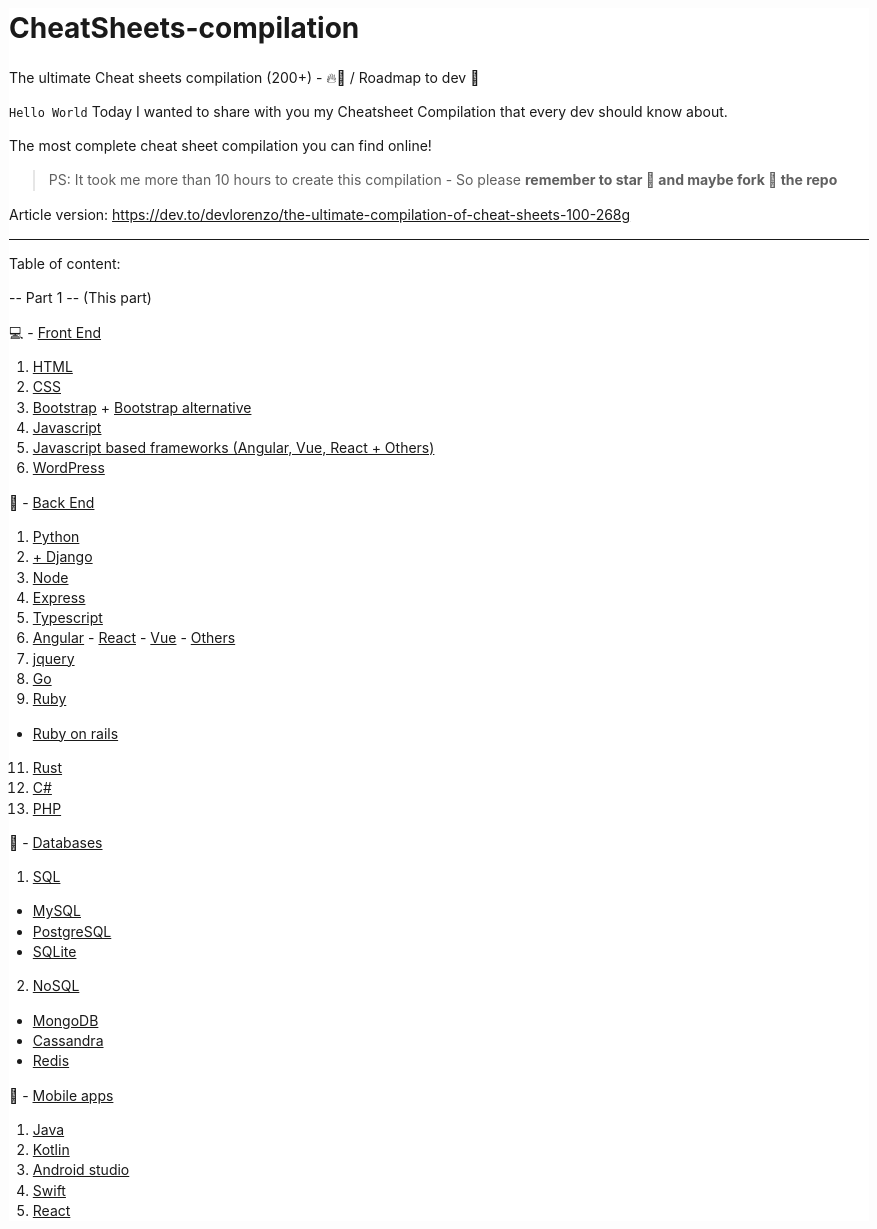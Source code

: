 # CheatSheets-compilation
The ultimate Cheat sheets compilation (200+) - 🔥🎁 / Roadmap to dev 🚀

`Hello World` Today I wanted to share with you my Cheatsheet Compilation that every dev should know about.<a name="top"></a>

The most complete cheat sheet compilation you can find online!

> PS: It took me more than 10 hours to  create this compilation - So please **remember to star 🌟 and maybe fork 🍴 the repo**

Article version: https://dev.to/devlorenzo/the-ultimate-compilation-of-cheat-sheets-100-268g

---

Table of content:

-- Part 1 -- (This part)

💻 - [Front End](#1) 
1. [HTML](#1a)
2. [CSS](#1b)
3. [Bootstrap](#1c) + [Bootstrap alternative](#1c+)
4. [Javascript](#1d)
5. [Javascript based frameworks (Angular, Vue, React + Others)](#frameworks)
6. [WordPress](#1e)


📕 - [Back End](#2) 
1. [Python](#2a)
2. [+ Django](#2b)
3. [Node](#2c)
4. [Express](#2d)
5. [Typescript](#2e)
6. [Angular](#2f) - [React](#2g+) - [Vue](#2g) - [Others](#2g++)
7. [jquery](#2g+++)
8. [Go](#2h)
9. [Ruby](#2i)
 * [Ruby on rails](#2ia)
11. [Rust](#2j)
12. [C#](#2k)
13. [PHP](#2l)


📓 - [Databases](#3) 
1. [SQL](#3a)
 * [MySQL](#3aa)
 * [PostgreSQL](#3ab)
 * [SQLite](#3ac)
2. [NoSQL](#3b)
 * [MongoDB](#3ba)
 * [Cassandra](#3bb)
 * [Redis](#3bc)


📱 - [Mobile apps](#4) 
1. [Java](#4a)
2. [Kotlin](#4b)
3. [Android studio](#4c)
4. [Swift](#4d)
5. [React](#4e)
